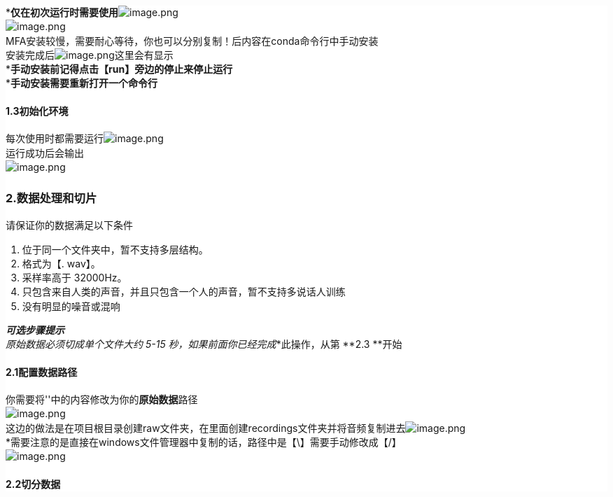 ***仅在初次运行时需要使用**![image.png](https://cdn.nlark.com/yuque/0/2022/png/34659871/1670739001672-5aadb37b-6fa1-4105-b5af-641b75e73b42.png#averageHue=%23f8f6f5&clientId=ufc1e094c-3285-4&from=paste&height=301&id=ucb46cfbf&name=image.png&originHeight=376&originWidth=1011&originalType=binary&ratio=1&rotation=0&showTitle=false&size=42279&status=done&style=none&taskId=u34a83c28-6c6a-4baf-a7f5-64ae707ac2e&title=&width=808.8)<br />![image.png](https://cdn.nlark.com/yuque/0/2022/png/34659871/1670739376074-fa7ef0c7-65e1-4117-b8a7-813752b4a5f7.png#averageHue=%23f6f4f1&clientId=ufc1e094c-3285-4&from=paste&height=622&id=ubfe4a4b8&name=image.png&originHeight=777&originWidth=1406&originalType=binary&ratio=1&rotation=0&showTitle=false&size=137034&status=done&style=none&taskId=ub135f352-288c-4a12-a039-0de5dc9f694&title=&width=1124.8)<br />MFA安装较慢，需要耐心等待，你也可以分别复制！后内容在conda命令行中手动安装<br />安装完成后![image.png](https://cdn.nlark.com/yuque/0/2022/png/34659871/1670741665786-16327551-1a76-47ba-ab32-c5127513bbb8.png#averageHue=%23fefefe&clientId=ufc1e094c-3285-4&from=paste&height=32&id=u2418d911&name=image.png&originHeight=40&originWidth=79&originalType=binary&ratio=1&rotation=0&showTitle=false&size=525&status=done&style=none&taskId=u8d2aed57-6d02-4dba-a9a9-38155b50c41&title=&width=63.2)这里会有显示<br />***手动安装前记得点击【run】旁边的停止来停止运行**<br />***手动安装需要重新打开一个命令行**
<a name="jOsfB"></a>
#### 1.3初始化环境
每次使用时都需要运行![image.png](https://cdn.nlark.com/yuque/0/2022/png/34659871/1670741990783-fb16eb83-a84f-4b6d-9001-04bda8c92370.png#averageHue=%23f7f7f6&clientId=ufc1e094c-3285-4&from=paste&height=534&id=uf47fd975&name=image.png&originHeight=668&originWidth=1349&originalType=binary&ratio=1&rotation=0&showTitle=false&size=53517&status=done&style=none&taskId=ub9c95320-4ed1-477e-813c-3d4c96a7f0c&title=&width=1079.2)<br />运行成功后会输出<br />![image.png](https://cdn.nlark.com/yuque/0/2022/png/34659871/1670742055176-130aa8ab-350d-4cd9-a4fc-59b28f8e6956.png#averageHue=%23f8f6f4&clientId=ufc1e094c-3285-4&from=paste&height=33&id=u04019db8&name=image.png&originHeight=41&originWidth=367&originalType=binary&ratio=1&rotation=0&showTitle=false&size=1929&status=done&style=none&taskId=ufda254ed-3cbc-4482-af4b-dbbf380f23d&title=&width=293.6)
<a name="i9ri8"></a>
### 2.数据处理和切片
请保证你的数据满足以下条件

1. 位于同一个文件夹中，暂不支持多层结构。
2. 格式为【. wav】。
3. 采样率高于 32000Hz。
4. 只包含来自人类的声音，并且只包含一个人的声音，暂不支持多说话人训练
5. 没有明显的噪音或混响

***可选步骤提示**<br />原始数据必须切成单个文件大约 5-15 秒，如果前面你**已经完成**此操作，从第 **2.3 **开始
<a name="g9CQW"></a>
#### 2.1配置数据路径
你需要将''中的内容修改为你的**原始数据**路径<br />![image.png](https://cdn.nlark.com/yuque/0/2022/png/34659871/1670742786386-915e59a0-8ed0-48b9-95fa-52851e33bbcb.png#averageHue=%23f3edea&clientId=ufc1e094c-3285-4&from=paste&height=22&id=u72a82bb7&name=image.png&originHeight=28&originWidth=379&originalType=binary&ratio=1&rotation=0&showTitle=false&size=2908&status=done&style=none&taskId=u42f76bf0-6db4-47ae-94b6-ff68ad7a393&title=&width=303.2)<br />这边的做法是在项目根目录创建raw文件夹，在里面创建recordings文件夹并将音频复制进去![image.png](https://cdn.nlark.com/yuque/0/2022/png/34659871/1670743326307-ab97f3f9-04e3-4018-b446-b8aa8eec7a3f.png#averageHue=%23f5f4f3&clientId=ufc1e094c-3285-4&from=paste&height=62&id=uc3a8c2e7&name=image.png&originHeight=77&originWidth=822&originalType=binary&ratio=1&rotation=0&showTitle=false&size=7853&status=done&style=none&taskId=u12062862-4531-4bf5-8235-869335e9465&title=&width=657.6)<br />*需要注意的是直接在windows文件管理器中复制的话，路径中是【\】需要手动修改成【/】<br />![image.png](https://cdn.nlark.com/yuque/0/2022/png/34659871/1670743313613-1d589e2f-3408-44df-a864-9684e1db7a32.png#averageHue=%23f7f6f5&clientId=ufc1e094c-3285-4&from=paste&height=558&id=udb8be8f5&name=image.png&originHeight=698&originWidth=1096&originalType=binary&ratio=1&rotation=0&showTitle=false&size=62425&status=done&style=none&taskId=u0c997cd0-1e4a-4980-b1f6-ceb9c8a9129&title=&width=876.8)
<a name="zkfTM"></a>
#### 2.2切分数据